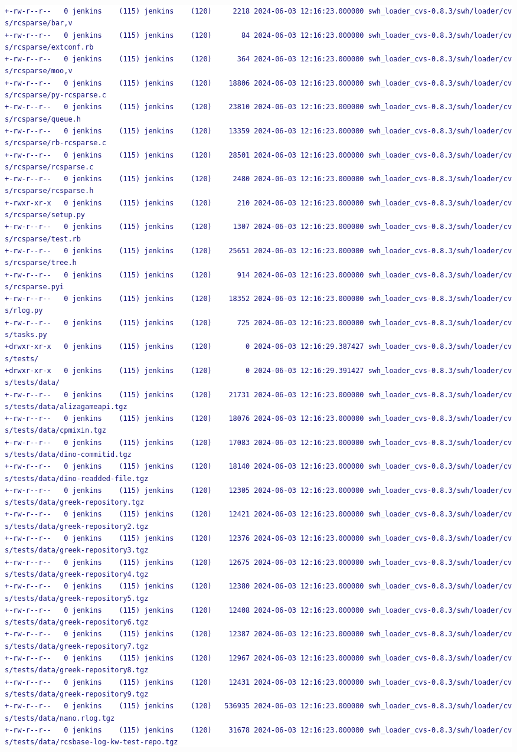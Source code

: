 ```diff
+-rw-r--r--   0 jenkins    (115) jenkins    (120)     2218 2024-06-03 12:16:23.000000 swh_loader_cvs-0.8.3/swh/loader/cvs/rcsparse/bar,v
+-rw-r--r--   0 jenkins    (115) jenkins    (120)       84 2024-06-03 12:16:23.000000 swh_loader_cvs-0.8.3/swh/loader/cvs/rcsparse/extconf.rb
+-rw-r--r--   0 jenkins    (115) jenkins    (120)      364 2024-06-03 12:16:23.000000 swh_loader_cvs-0.8.3/swh/loader/cvs/rcsparse/moo,v
+-rw-r--r--   0 jenkins    (115) jenkins    (120)    18806 2024-06-03 12:16:23.000000 swh_loader_cvs-0.8.3/swh/loader/cvs/rcsparse/py-rcsparse.c
+-rw-r--r--   0 jenkins    (115) jenkins    (120)    23810 2024-06-03 12:16:23.000000 swh_loader_cvs-0.8.3/swh/loader/cvs/rcsparse/queue.h
+-rw-r--r--   0 jenkins    (115) jenkins    (120)    13359 2024-06-03 12:16:23.000000 swh_loader_cvs-0.8.3/swh/loader/cvs/rcsparse/rb-rcsparse.c
+-rw-r--r--   0 jenkins    (115) jenkins    (120)    28501 2024-06-03 12:16:23.000000 swh_loader_cvs-0.8.3/swh/loader/cvs/rcsparse/rcsparse.c
+-rw-r--r--   0 jenkins    (115) jenkins    (120)     2480 2024-06-03 12:16:23.000000 swh_loader_cvs-0.8.3/swh/loader/cvs/rcsparse/rcsparse.h
+-rwxr-xr-x   0 jenkins    (115) jenkins    (120)      210 2024-06-03 12:16:23.000000 swh_loader_cvs-0.8.3/swh/loader/cvs/rcsparse/setup.py
+-rw-r--r--   0 jenkins    (115) jenkins    (120)     1307 2024-06-03 12:16:23.000000 swh_loader_cvs-0.8.3/swh/loader/cvs/rcsparse/test.rb
+-rw-r--r--   0 jenkins    (115) jenkins    (120)    25651 2024-06-03 12:16:23.000000 swh_loader_cvs-0.8.3/swh/loader/cvs/rcsparse/tree.h
+-rw-r--r--   0 jenkins    (115) jenkins    (120)      914 2024-06-03 12:16:23.000000 swh_loader_cvs-0.8.3/swh/loader/cvs/rcsparse.pyi
+-rw-r--r--   0 jenkins    (115) jenkins    (120)    18352 2024-06-03 12:16:23.000000 swh_loader_cvs-0.8.3/swh/loader/cvs/rlog.py
+-rw-r--r--   0 jenkins    (115) jenkins    (120)      725 2024-06-03 12:16:23.000000 swh_loader_cvs-0.8.3/swh/loader/cvs/tasks.py
+drwxr-xr-x   0 jenkins    (115) jenkins    (120)        0 2024-06-03 12:16:29.387427 swh_loader_cvs-0.8.3/swh/loader/cvs/tests/
+drwxr-xr-x   0 jenkins    (115) jenkins    (120)        0 2024-06-03 12:16:29.391427 swh_loader_cvs-0.8.3/swh/loader/cvs/tests/data/
+-rw-r--r--   0 jenkins    (115) jenkins    (120)    21731 2024-06-03 12:16:23.000000 swh_loader_cvs-0.8.3/swh/loader/cvs/tests/data/alizagameapi.tgz
+-rw-r--r--   0 jenkins    (115) jenkins    (120)    18076 2024-06-03 12:16:23.000000 swh_loader_cvs-0.8.3/swh/loader/cvs/tests/data/cpmixin.tgz
+-rw-r--r--   0 jenkins    (115) jenkins    (120)    17083 2024-06-03 12:16:23.000000 swh_loader_cvs-0.8.3/swh/loader/cvs/tests/data/dino-commitid.tgz
+-rw-r--r--   0 jenkins    (115) jenkins    (120)    18140 2024-06-03 12:16:23.000000 swh_loader_cvs-0.8.3/swh/loader/cvs/tests/data/dino-readded-file.tgz
+-rw-r--r--   0 jenkins    (115) jenkins    (120)    12305 2024-06-03 12:16:23.000000 swh_loader_cvs-0.8.3/swh/loader/cvs/tests/data/greek-repository.tgz
+-rw-r--r--   0 jenkins    (115) jenkins    (120)    12421 2024-06-03 12:16:23.000000 swh_loader_cvs-0.8.3/swh/loader/cvs/tests/data/greek-repository2.tgz
+-rw-r--r--   0 jenkins    (115) jenkins    (120)    12376 2024-06-03 12:16:23.000000 swh_loader_cvs-0.8.3/swh/loader/cvs/tests/data/greek-repository3.tgz
+-rw-r--r--   0 jenkins    (115) jenkins    (120)    12675 2024-06-03 12:16:23.000000 swh_loader_cvs-0.8.3/swh/loader/cvs/tests/data/greek-repository4.tgz
+-rw-r--r--   0 jenkins    (115) jenkins    (120)    12380 2024-06-03 12:16:23.000000 swh_loader_cvs-0.8.3/swh/loader/cvs/tests/data/greek-repository5.tgz
+-rw-r--r--   0 jenkins    (115) jenkins    (120)    12408 2024-06-03 12:16:23.000000 swh_loader_cvs-0.8.3/swh/loader/cvs/tests/data/greek-repository6.tgz
+-rw-r--r--   0 jenkins    (115) jenkins    (120)    12387 2024-06-03 12:16:23.000000 swh_loader_cvs-0.8.3/swh/loader/cvs/tests/data/greek-repository7.tgz
+-rw-r--r--   0 jenkins    (115) jenkins    (120)    12967 2024-06-03 12:16:23.000000 swh_loader_cvs-0.8.3/swh/loader/cvs/tests/data/greek-repository8.tgz
+-rw-r--r--   0 jenkins    (115) jenkins    (120)    12431 2024-06-03 12:16:23.000000 swh_loader_cvs-0.8.3/swh/loader/cvs/tests/data/greek-repository9.tgz
+-rw-r--r--   0 jenkins    (115) jenkins    (120)   536935 2024-06-03 12:16:23.000000 swh_loader_cvs-0.8.3/swh/loader/cvs/tests/data/nano.rlog.tgz
+-rw-r--r--   0 jenkins    (115) jenkins    (120)    31678 2024-06-03 12:16:23.000000 swh_loader_cvs-0.8.3/swh/loader/cvs/tests/data/rcsbase-log-kw-test-repo.tgz
```